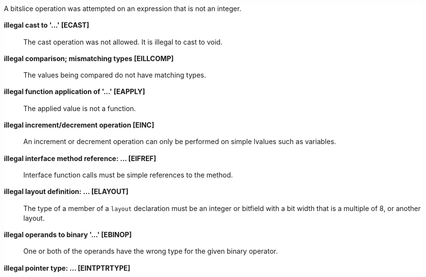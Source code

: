 A bitslice operation was attempted on an expression that is not an
integer.
</dd>
  <dt><b>

illegal cast to '...' [ECAST]</b></dt>
  <dd>

The cast operation was not allowed.  It is illegal to cast to void.
</dd>
  <dt><b>

illegal comparison; mismatching types [EILLCOMP]</b></dt>
  <dd>

The values being compared do not have matching types.
</dd>
  <dt><b>

illegal function application of '...' [EAPPLY]</b></dt>
  <dd>

The applied value is not a function.
</dd>
  <dt><b>

illegal increment/decrement operation [EINC]</b></dt>
  <dd>

An increment or decrement operation can only be performed on simple
lvalues such as variables.
</dd>
  <dt><b>

illegal interface method reference: ... [EIFREF]</b></dt>
  <dd>

Interface function calls must be simple references to the method.
</dd>
  <dt><b>

illegal layout definition: ... [ELAYOUT]</b></dt>
  <dd>

The type of a member of a `layout` declaration must be an integer or
bitfield with a bit width that is a multiple of 8, or another layout.
</dd>
  <dt><b>

illegal operands to binary '...'  [EBINOP]</b></dt>
  <dd>

One or both of the operands have the wrong type for the given binary
operator.
</dd>
  <dt><b>

illegal pointer type: ... [EINTPTRTYPE]</b></dt>
  <dd>
